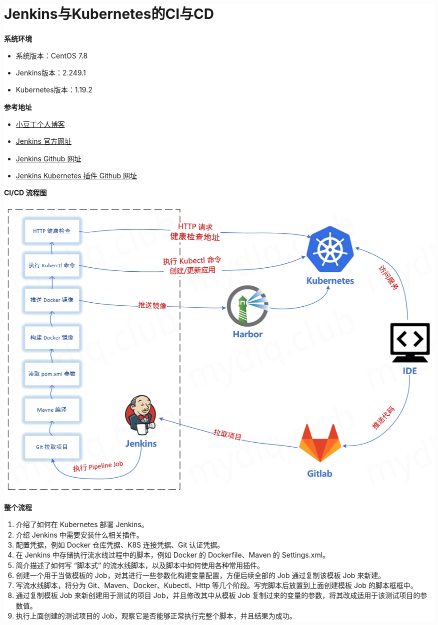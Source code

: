 # Jenkins与Kubernetes的CI与CD

**系统环境**

- 系统版本：CentOS 7.8

- Jenkins版本：2.249.1
- Kubernetes版本：1.19.2

**参考地址**

- [小豆丁个人博客](http://www.mydlq.club/article/47/#wow17)

- [Jenkins 官方网址](https://jenkins.io/zh/)
- [Jenkins Github 网址](https://github.com/jenkinsci)
- [Jenkins Kubernetes 插件 Github 网址](https://github.com/jenkinsci/kubernetes-plugin)

**CI/CD 流程图**

![img](./jenkins-kubernetes-ci&cd-diagram.png)

**整个流程**

1. 介绍了如何在 Kubernetes 部署 Jenkins。
2. 介绍 Jenkins 中需要安装什么相关插件。
3. 配置凭据，例如 Docker 仓库凭据、K8S 连接凭据、Git 认证凭据。
4. 在 Jenkins 中存储执行流水线过程中的脚本，例如 Docker 的 Dockerfile、Maven 的 Settings.xml。
5. 简介描述了如何写 “脚本式” 的流水线脚本，以及脚本中如何使用各种常用插件。
6. 创建一个用于当做模板的 Job，对其进行一些参数化构建变量配置，方便后续全部的 Job 通过复制该模板 Job 来新建。
7. 写流水线脚本，将分为 Git、Maven、Docker、Kubectl、Http 等几个阶段。写完脚本后放置到上面创建模板 Job 的脚本框框中。
8. 通过复制模板 Job 来新创建用于测试的项目 Job，并且修改其中从模板 Job 复制过来的变量的参数，将其改成适用于该测试项目的参数值。
9. 执行上面创建的测试项目的 Job，观察它是否能够正常执行完整个脚本，并且结果为成功。
